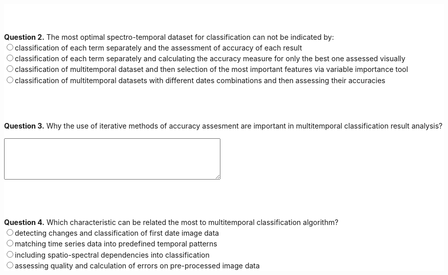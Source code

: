 <div id="correct_q_01" hidden="">

ensuring radiometric consistency

</div>

<output id="output_q_01">
</output>

<br><br>


<label for="q_02"> <b>Question 2.</b> The most optimal spectro-temporal dataset for classification can not be indicated by: </label><br> <input type="radio" name="q_02">classification of each term separately and the assessment of accuracy of each result<br> <input type="radio" name="q_02">classification of each term separately and calculating the accuracy measure for only the best one assessed visually<br> <input type="radio" name="q_02">classification of multitemporal dataset and then selection of the most important features via variable importance tool<br> <input type="radio" name="q_02">classification of multitemporal datasets with different dates combinations and then assessing their accuracies<br>

<div id="correct_q_02" hidden="">

classification of each term separately and calculating the accuracy measure for only the best one assessed visually

</div>

<output id="output_q_02">
</output>

<br><br>


<label for="q_03"> <b>Question 3.</b> Why the use of iterative methods of accuracy assesment are important in multitemporal classification result analysis? </label><br>
<textarea rows = "5" cols = "50" name = "q_03"></textarea>

<br>

<div id="correct_q_03" hidden="">

We have the information about the distribution of the obtained classification accuracies and we can calculate statistics (mean, median, standard deviation, minimum, maximum value etc.), we can compare which of the classes are more or less stable in terms of the accuracy obtained, it presents variability of classified objects over time, single split is more prone to randomness.

</div>

<output id="output_q_03">
</output>

<br><br>


<label for="q_04"> <b>Question 4.</b> Which characteristic can be related the most to multitemporal classification algorithm? </label><br> <input type="radio" name="q_04">detecting changes and classification of first date image data<br> <input type="radio" name="q_04">matching time series data into predefined temporal patterns<br> <input type="radio" name="q_04">including spatio-spectral dependencies into classification<br> <input type="radio" name="q_04">assessing quality and calculation of errors on pre-processed image data<br>

